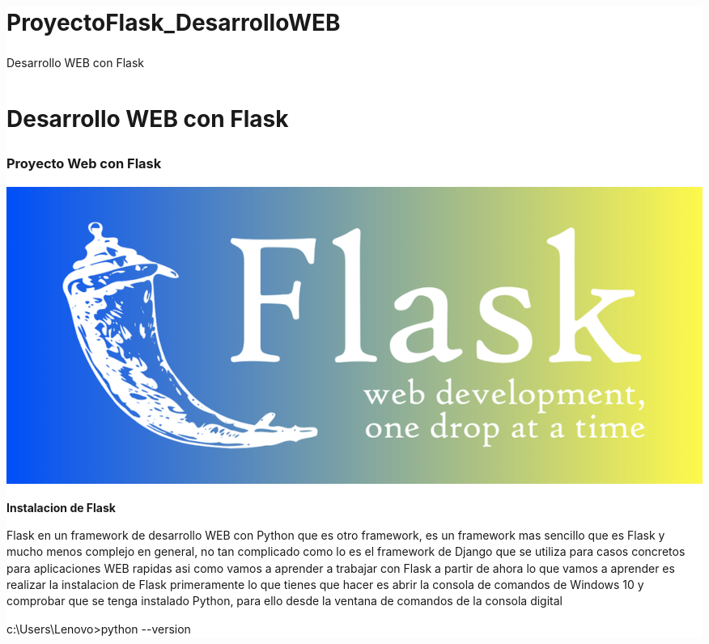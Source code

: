 # ProyectoFlask_DesarrolloWEB
Desarrollo WEB con Flask

<h1><strong>Desarrollo WEB con Flask</strong></h1>
<h3><strong>Proyecto Web con Flask</strong></h3>

<p align="center">
  <img src = "Flask.jpg" />
</p>


<p><strong>Instalacion de Flask</strong></p>

Flask en un framework de desarrollo WEB con Python que es otro framework, es un framework mas sencillo que es Flask y mucho menos complejo en general, no tan complicado como lo es el framework de Django que se utiliza para casos concretos para aplicaciones WEB rapidas asi como vamos a aprender a trabajar con Flask a partir de ahora lo que vamos a aprender es realizar la instalacion de Flask primeramente lo que tienes que hacer es abrir la consola de comandos de Windows 10 y comprobar que se tenga instalado Python, para ello desde la ventana de comandos de la consola digital

c:\Users\Lenovo>python --version

<p align="center">
